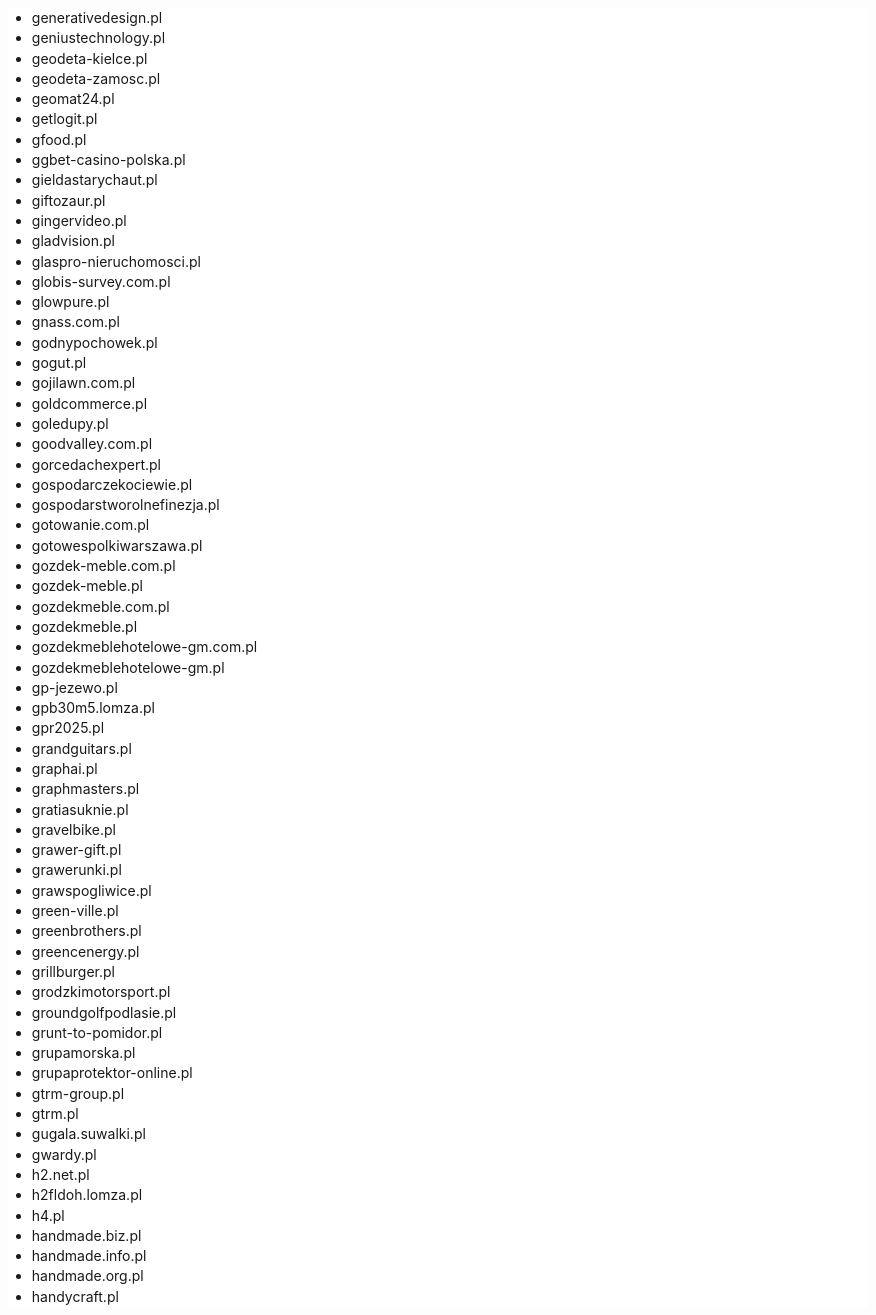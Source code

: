 - generativedesign.pl
- geniustechnology.pl
- geodeta-kielce.pl
- geodeta-zamosc.pl
- geomat24.pl
- getlogit.pl
- gfood.pl
- ggbet-casino-polska.pl
- gieldastarychaut.pl
- giftozaur.pl
- gingervideo.pl
- gladvision.pl
- glaspro-nieruchomosci.pl
- globis-survey.com.pl
- glowpure.pl
- gnass.com.pl
- godnypochowek.pl
- gogut.pl
- gojilawn.com.pl
- goldcommerce.pl
- goledupy.pl
- goodvalley.com.pl
- gorcedachexpert.pl
- gospodarczekociewie.pl
- gospodarstworolnefinezja.pl
- gotowanie.com.pl
- gotowespolkiwarszawa.pl
- gozdek-meble.com.pl
- gozdek-meble.pl
- gozdekmeble.com.pl
- gozdekmeble.pl
- gozdekmeblehotelowe-gm.com.pl
- gozdekmeblehotelowe-gm.pl
- gp-jezewo.pl
- gpb30m5.lomza.pl
- gpr2025.pl
- grandguitars.pl
- graphai.pl
- graphmasters.pl
- gratiasuknie.pl
- gravelbike.pl
- grawer-gift.pl
- grawerunki.pl
- grawspogliwice.pl
- green-ville.pl
- greenbrothers.pl
- greencenergy.pl
- grillburger.pl
- grodzkimotorsport.pl
- groundgolfpodlasie.pl
- grunt-to-pomidor.pl
- grupamorska.pl
- grupaprotektor-online.pl
- gtrm-group.pl
- gtrm.pl
- gugala.suwalki.pl
- gwardy.pl
- h2.net.pl
- h2fldoh.lomza.pl
- h4.pl
- handmade.biz.pl
- handmade.info.pl
- handmade.org.pl
- handycraft.pl